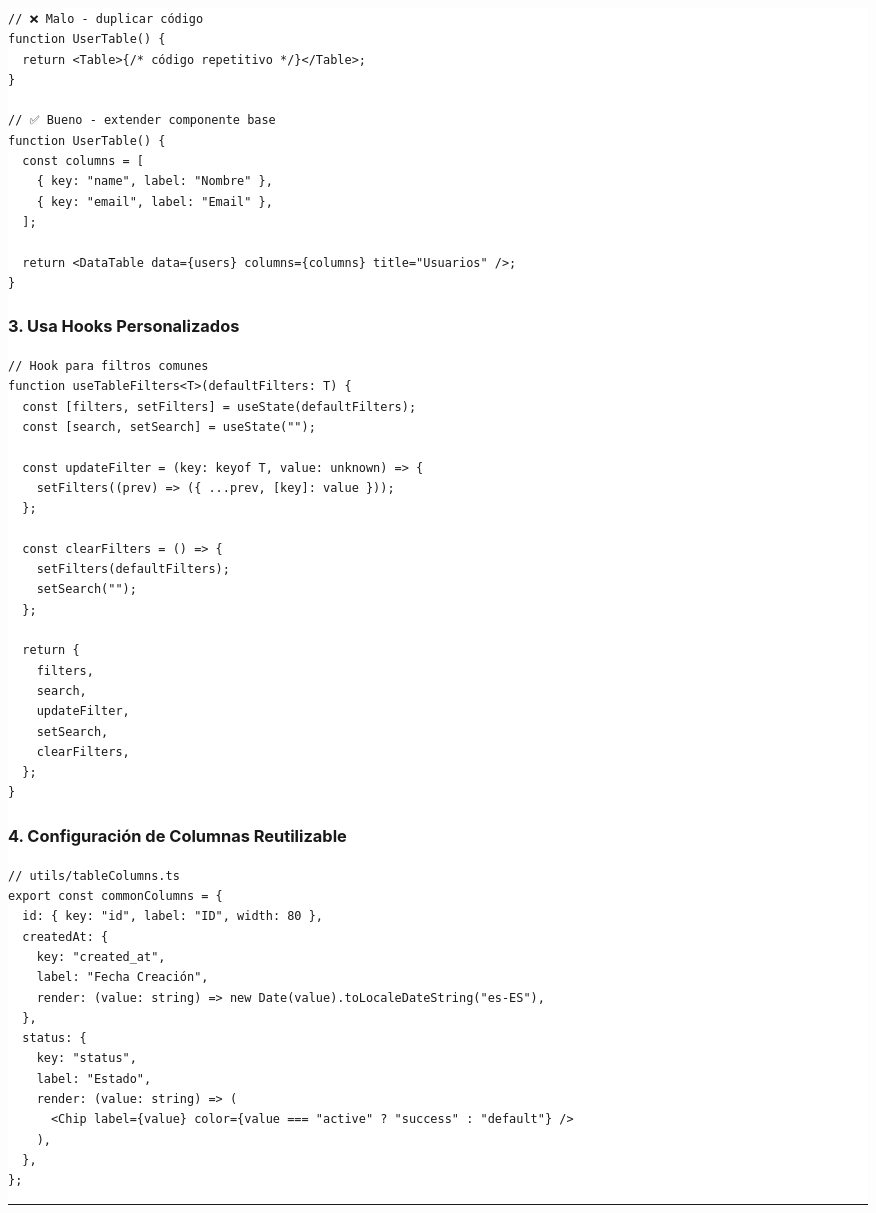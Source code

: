 ```tsx
// ❌ Malo - duplicar código
function UserTable() {
  return <Table>{/* código repetitivo */}</Table>;
}

// ✅ Bueno - extender componente base
function UserTable() {
  const columns = [
    { key: "name", label: "Nombre" },
    { key: "email", label: "Email" },
  ];

  return <DataTable data={users} columns={columns} title="Usuarios" />;
}
```

### 3. Usa Hooks Personalizados

```tsx
// Hook para filtros comunes
function useTableFilters<T>(defaultFilters: T) {
  const [filters, setFilters] = useState(defaultFilters);
  const [search, setSearch] = useState("");

  const updateFilter = (key: keyof T, value: unknown) => {
    setFilters((prev) => ({ ...prev, [key]: value }));
  };

  const clearFilters = () => {
    setFilters(defaultFilters);
    setSearch("");
  };

  return {
    filters,
    search,
    updateFilter,
    setSearch,
    clearFilters,
  };
}
```

### 4. Configuración de Columnas Reutilizable

```tsx
// utils/tableColumns.ts
export const commonColumns = {
  id: { key: "id", label: "ID", width: 80 },
  createdAt: {
    key: "created_at",
    label: "Fecha Creación",
    render: (value: string) => new Date(value).toLocaleDateString("es-ES"),
  },
  status: {
    key: "status",
    label: "Estado",
    render: (value: string) => (
      <Chip label={value} color={value === "active" ? "success" : "default"} />
    ),
  },
};
```

---